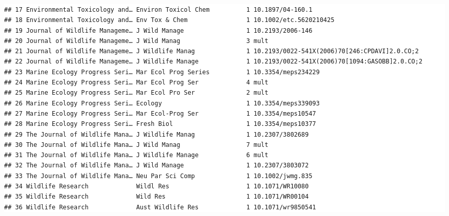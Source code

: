     ## 17 Environmental Toxicology and… Environ Toxicol Chem          1 10.1897/04-160.1                              
    ## 18 Environmental Toxicology and… Env Tox & Chem                1 10.1002/etc.5620210425                        
    ## 19 Journal of Wildlife Manageme… J Wild Manage                 1 10.2193/2006-146                              
    ## 20 Journal of Wildlife Manageme… J Wild Manag                  3 mult                                          
    ## 21 Journal of Wildlife Manageme… J Wildlife Manag              1 10.2193/0022-541X(2006)70[246:CPDAVI]2.0.CO;2 
    ## 22 Journal of Wildlife Manageme… J Wildlife Manage             1 10.2193/0022-541X(2006)70[1094:GASOBB]2.0.CO;2
    ## 23 Marine Ecology Progress Seri… Mar Ecol Prog Series          1 10.3354/meps234229                            
    ## 24 Marine Ecology Progress Seri… Mar Ecol Prog Ser             4 mult                                          
    ## 25 Marine Ecology Progress Seri… Mar Ecol Pro Ser              2 mult                                          
    ## 26 Marine Ecology Progress Seri… Ecology                       1 10.3354/meps339093                            
    ## 27 Marine Ecology Progress Seri… Mar Ecol-Prog Ser             1 10.3354/meps10547                             
    ## 28 Marine Ecology Progress Seri… Fresh Biol                    1 10.3354/meps10377                             
    ## 29 The Journal of Wildlife Mana… J Wildlife Manag              1 10.2307/3802689                               
    ## 30 The Journal of Wildlife Mana… J Wild Manag                  7 mult                                          
    ## 31 The Journal of Wildlife Mana… J Wildlife Manage             6 mult                                          
    ## 32 The Journal of Wildlife Mana… J Wild Manage                 1 10.2307/3803072                               
    ## 33 The Journal of Wildlife Mana… Neu Par Sci Comp              1 10.1002/jwmg.835                              
    ## 34 Wildlife Research             Wildl Res                     1 10.1071/WR10080                               
    ## 35 Wildlife Research             Wild Res                      1 10.1071/WR00104                               
    ## 36 Wildlife Research             Aust Wildlife Res             1 10.1071/wr9850541
